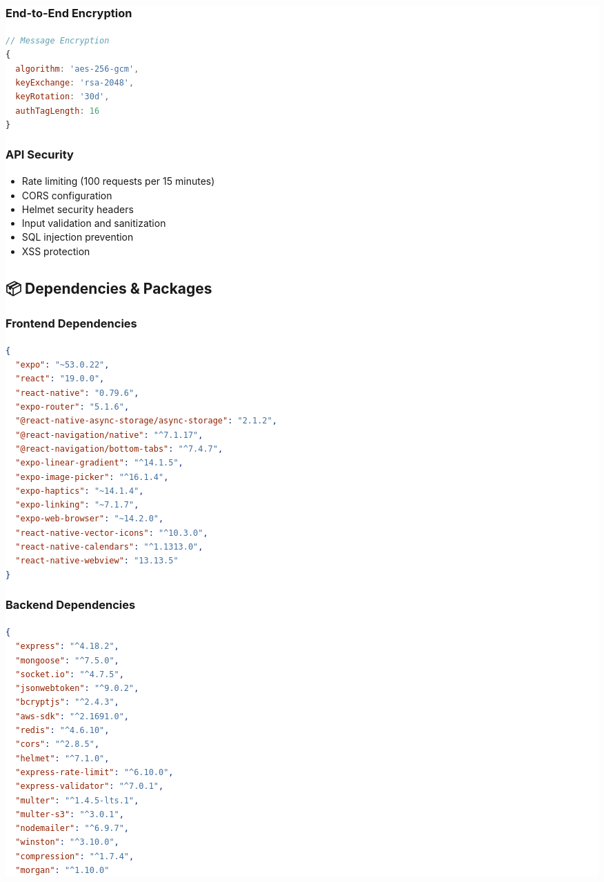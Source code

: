 ### **End-to-End Encryption**
```javascript
// Message Encryption
{
  algorithm: 'aes-256-gcm',
  keyExchange: 'rsa-2048',
  keyRotation: '30d',
  authTagLength: 16
}
```

### **API Security**
- Rate limiting (100 requests per 15 minutes)
- CORS configuration
- Helmet security headers
- Input validation and sanitization
- SQL injection prevention
- XSS protection

## 📦 Dependencies & Packages

### **Frontend Dependencies**
```json
{
  "expo": "~53.0.22",
  "react": "19.0.0",
  "react-native": "0.79.6",
  "expo-router": "5.1.6",
  "@react-native-async-storage/async-storage": "2.1.2",
  "@react-navigation/native": "^7.1.17",
  "@react-navigation/bottom-tabs": "^7.4.7",
  "expo-linear-gradient": "^14.1.5",
  "expo-image-picker": "^16.1.4",
  "expo-haptics": "~14.1.4",
  "expo-linking": "~7.1.7",
  "expo-web-browser": "~14.2.0",
  "react-native-vector-icons": "^10.3.0",
  "react-native-calendars": "^1.1313.0",
  "react-native-webview": "13.13.5"
}
```

### **Backend Dependencies**
```json
{
  "express": "^4.18.2",
  "mongoose": "^7.5.0",
  "socket.io": "^4.7.5",
  "jsonwebtoken": "^9.0.2",
  "bcryptjs": "^2.4.3",
  "aws-sdk": "^2.1691.0",
  "redis": "^4.6.10",
  "cors": "^2.8.5",
  "helmet": "^7.1.0",
  "express-rate-limit": "^6.10.0",
  "express-validator": "^7.0.1",
  "multer": "^1.4.5-lts.1",
  "multer-s3": "^3.0.1",
  "nodemailer": "^6.9.7",
  "winston": "^3.10.0",
  "compression": "^1.7.4",
  "morgan": "^1.10.0"
```